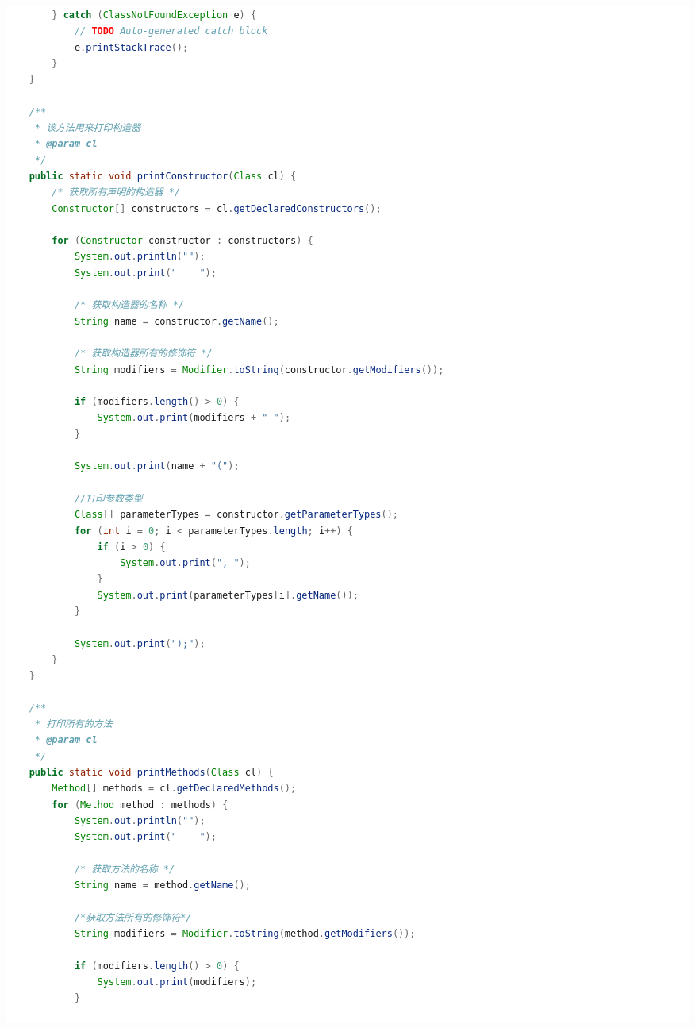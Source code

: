 ```java
		} catch (ClassNotFoundException e) {
			// TODO Auto-generated catch block
			e.printStackTrace();
		}
	}
	
	/**
	 * 该方法用来打印构造器
	 * @param cl
	 */
	public static void printConstructor(Class cl) {
		/* 获取所有声明的构造器 */
		Constructor[] constructors = cl.getDeclaredConstructors();
		
		for (Constructor constructor : constructors) {
			System.out.println("");
			System.out.print("    ");
			
			/* 获取构造器的名称 */
			String name = constructor.getName();
			
			/* 获取构造器所有的修饰符 */
			String modifiers = Modifier.toString(constructor.getModifiers());
			
			if (modifiers.length() > 0) {
				System.out.print(modifiers + " ");
			}
			
			System.out.print(name + "(");
			
			//打印参数类型
			Class[] parameterTypes = constructor.getParameterTypes();
			for (int i = 0; i < parameterTypes.length; i++) {
				if (i > 0) {
					System.out.print(", ");
				}
				System.out.print(parameterTypes[i].getName());
			}
			
			System.out.print(");");
		}
	}
	
	/**
	 * 打印所有的方法
	 * @param cl
	 */
	public static void printMethods(Class cl) {
		Method[] methods = cl.getDeclaredMethods();
		for (Method method : methods) {
			System.out.println("");
			System.out.print("    ");
			
			/* 获取方法的名称 */
			String name = method.getName();
			
			/*获取方法所有的修饰符*/
			String modifiers = Modifier.toString(method.getModifiers());
			
			if (modifiers.length() > 0) {
				System.out.print(modifiers);
			}
			
```